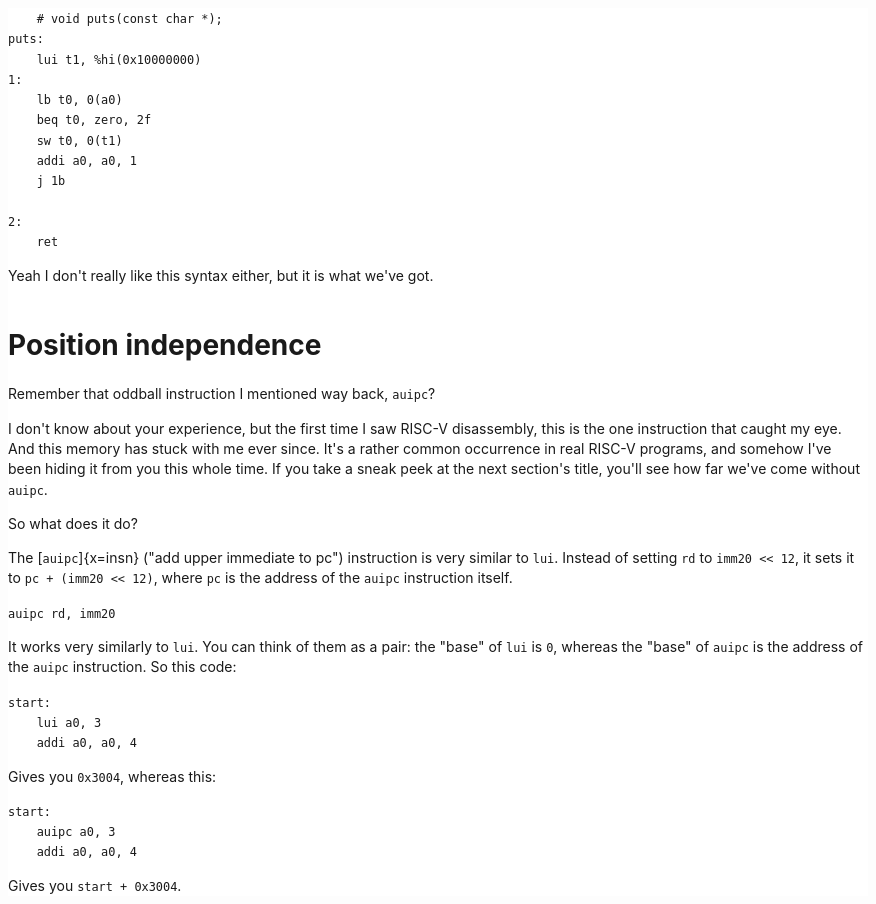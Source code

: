 ```
    # void puts(const char *);
puts:
    lui t1, %hi(0x10000000)
1:
    lb t0, 0(a0)
    beq t0, zero, 2f
    sw t0, 0(t1)
    addi a0, a0, 1
    j 1b

2:
    ret
```

Yeah I don't really like this syntax either, but it is what we've got.

# Position independence

Remember that oddball instruction I mentioned way back, `auipc`?

I don't know about your experience, but the first time I saw RISC-V disassembly,
this is the one instruction that caught my eye. And this memory has stuck with
me ever since. It's a rather common occurrence in real RISC-V programs, and
somehow I've been hiding it from you this whole time. If you take a sneak peek
at the next section's title, you'll see how far we've come without `auipc`.

So what does it do?

The [`auipc`]{x=insn} ("add upper immediate to pc") instruction is very similar
to `lui`. Instead of setting `rd` to `imm20 << 12`, it sets it to `pc + (imm20
<< 12)`, where `pc` is the address of the `auipc` instruction itself.

```
auipc rd, imm20
```

It works very similarly to `lui`. You can think of them as a pair: the "base" of
`lui` is `0`, whereas the "base" of `auipc` is the address of the `auipc`
instruction. So this code:

```
start:
    lui a0, 3
    addi a0, a0, 4
```

Gives you `0x3004`, whereas this:

```
start:
    auipc a0, 3
    addi a0, a0, 4
```

Gives you `start + 0x3004`.


[easy6502]: https://skilldrick.github.io/easy6502/
[wp-risc]: https://en.wikipedia.org/wiki/Reduced_instruction_set_computer
[rust-riscv32-none]: https://doc.rust-lang.org/nightly/rustc/platform-support/riscv32-unknown-none-elf.html
[wp-p-g-conditions]: https://en.wikipedia.org/wiki/Popek_and_Goldberg_virtualization_requirements
[CC0]: https://creativecommons.org/publicdomain/zero/1.0/
[0bsd]: https://opensource.org/license/0bsd
[the repository]: https://github.com/dramforever/easyriscv